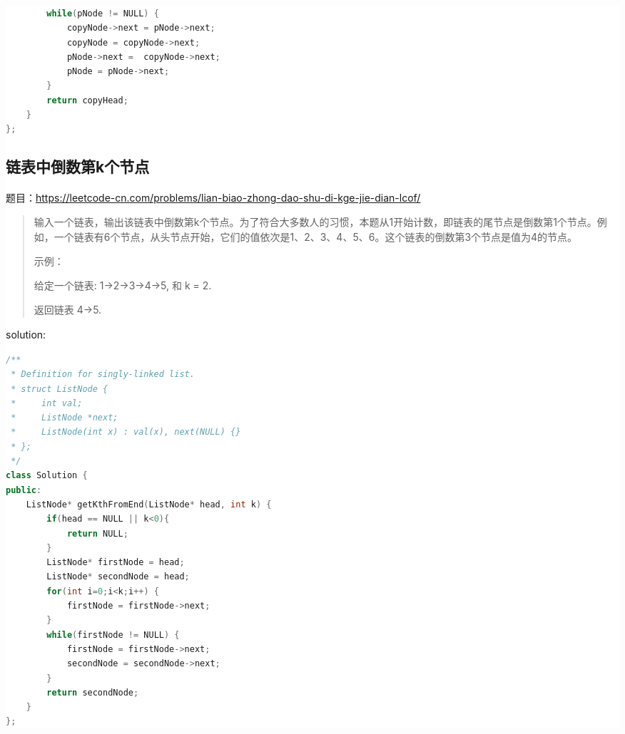 ````C++
        while(pNode != NULL) {
            copyNode->next = pNode->next;
            copyNode = copyNode->next;
            pNode->next =  copyNode->next;
            pNode = pNode->next;
        }
        return copyHead;
    }
};
````



## 链表中倒数第k个节点

题目：https://leetcode-cn.com/problems/lian-biao-zhong-dao-shu-di-kge-jie-dian-lcof/

>输入一个链表，输出该链表中倒数第k个节点。为了符合大多数人的习惯，本题从1开始计数，即链表的尾节点是倒数第1个节点。例如，一个链表有6个节点，从头节点开始，它们的值依次是1、2、3、4、5、6。这个链表的倒数第3个节点是值为4的节点。
>
> 
>
>示例：
>
>给定一个链表: 1->2->3->4->5, 和 k = 2.
>
>返回链表 4->5.
>

solution:

```C++
/**
 * Definition for singly-linked list.
 * struct ListNode {
 *     int val;
 *     ListNode *next;
 *     ListNode(int x) : val(x), next(NULL) {}
 * };
 */
class Solution {
public:
    ListNode* getKthFromEnd(ListNode* head, int k) {
  		if(head == NULL || k<0){
  			return NULL;
  		}      
  		ListNode* firstNode = head;
  		ListNode* secondNode = head;
  		for(int i=0;i<k;i++) {
  			firstNode = firstNode->next;
  		}
  		while(firstNode != NULL) {
  			firstNode = firstNode->next;
  			secondNode = secondNode->next;
  		}
  		return secondNode;
    }
};
```
